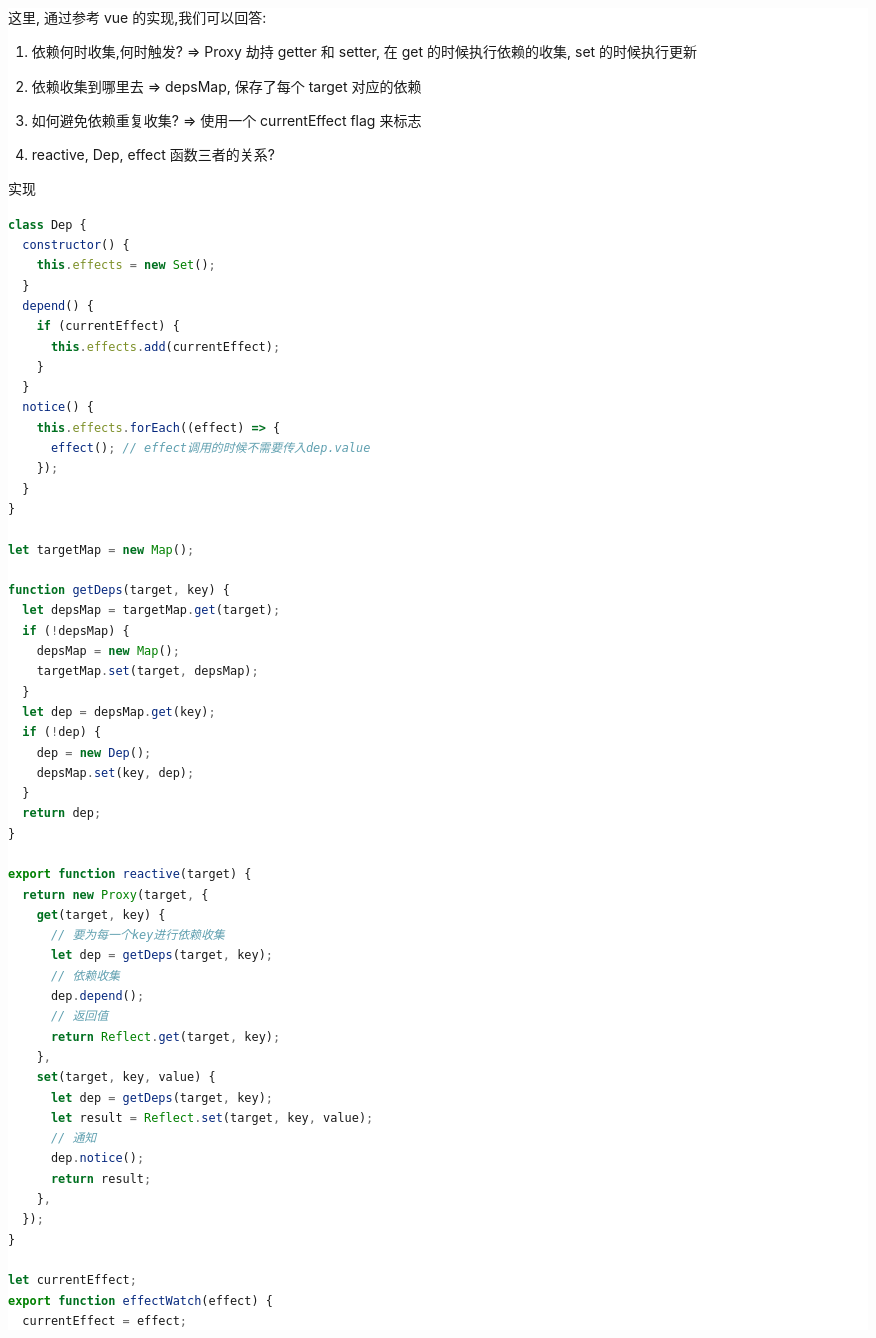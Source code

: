 这里, 通过参考 vue 的实现,我们可以回答:

1. 依赖何时收集,何时触发? => Proxy 劫持 getter 和 setter, 在 get 的时候执行依赖的收集, set 的时候执行更新

2. 依赖收集到哪里去 => depsMap, 保存了每个 target 对应的依赖
3. 如何避免依赖重复收集? => 使用一个 currentEffect flag 来标志
4. reactive, Dep, effect 函数三者的关系?

实现

```js
class Dep {
  constructor() {
    this.effects = new Set();
  }
  depend() {
    if (currentEffect) {
      this.effects.add(currentEffect);
    }
  }
  notice() {
    this.effects.forEach((effect) => {
      effect(); // effect调用的时候不需要传入dep.value
    });
  }
}

let targetMap = new Map();

function getDeps(target, key) {
  let depsMap = targetMap.get(target);
  if (!depsMap) {
    depsMap = new Map();
    targetMap.set(target, depsMap);
  }
  let dep = depsMap.get(key);
  if (!dep) {
    dep = new Dep();
    depsMap.set(key, dep);
  }
  return dep;
}

export function reactive(target) {
  return new Proxy(target, {
    get(target, key) {
      // 要为每一个key进行依赖收集
      let dep = getDeps(target, key);
      // 依赖收集
      dep.depend();
      // 返回值
      return Reflect.get(target, key);
    },
    set(target, key, value) {
      let dep = getDeps(target, key);
      let result = Reflect.set(target, key, value);
      // 通知
      dep.notice();
      return result;
    },
  });
}

let currentEffect;
export function effectWatch(effect) {
  currentEffect = effect;
```